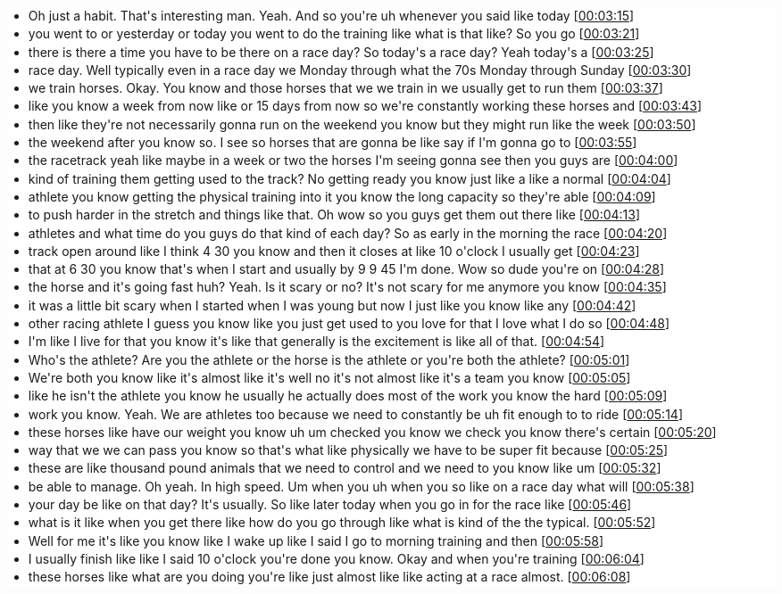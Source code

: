 *  Oh just a habit. That's interesting man. Yeah. And so you're uh whenever you said like today [[00:03:15](https://www.youtube.com/watch?v=1W62dhdkKNc&t=195.35999999999999s)]
*  you went to or yesterday or today you went to do the training like what is that like? So you go [[00:03:21](https://www.youtube.com/watch?v=1W62dhdkKNc&t=201.76s)]
*  there is there a time you have to be there on a race day? So today's a race day? Yeah today's a [[00:03:25](https://www.youtube.com/watch?v=1W62dhdkKNc&t=205.84s)]
*  race day. Well typically even in a race day we Monday through what the 70s Monday through Sunday [[00:03:30](https://www.youtube.com/watch?v=1W62dhdkKNc&t=210.07999999999998s)]
*  we train horses. Okay. You know and those horses that we we train in we usually get to run them [[00:03:37](https://www.youtube.com/watch?v=1W62dhdkKNc&t=217.28s)]
*  like you know a week from now like or 15 days from now so we're constantly working these horses and [[00:03:43](https://www.youtube.com/watch?v=1W62dhdkKNc&t=223.84s)]
*  then like they're not necessarily gonna run on the weekend you know but they might run like the week [[00:03:50](https://www.youtube.com/watch?v=1W62dhdkKNc&t=230.64s)]
*  the weekend after you know so. I see so horses that are gonna be like say if I'm gonna go to [[00:03:55](https://www.youtube.com/watch?v=1W62dhdkKNc&t=235.28s)]
*  the racetrack yeah like maybe in a week or two the horses I'm seeing gonna see then you guys are [[00:04:00](https://www.youtube.com/watch?v=1W62dhdkKNc&t=240.0s)]
*  kind of training them getting used to the track? No getting ready you know just like a like a normal [[00:04:04](https://www.youtube.com/watch?v=1W62dhdkKNc&t=244.96s)]
*  athlete you know getting the physical training into it you know the long capacity so they're able [[00:04:09](https://www.youtube.com/watch?v=1W62dhdkKNc&t=249.68s)]
*  to push harder in the stretch and things like that. Oh wow so you guys get them out there like [[00:04:13](https://www.youtube.com/watch?v=1W62dhdkKNc&t=253.84s)]
*  athletes and what time do you guys do that kind of each day? So as early in the morning the race [[00:04:20](https://www.youtube.com/watch?v=1W62dhdkKNc&t=260.16s)]
*  track open around like I think 4 30 you know and then it closes at like 10 o'clock I usually get [[00:04:23](https://www.youtube.com/watch?v=1W62dhdkKNc&t=263.92s)]
*  that at 6 30 you know that's when I start and usually by 9 9 45 I'm done. Wow so dude you're on [[00:04:28](https://www.youtube.com/watch?v=1W62dhdkKNc&t=268.96s)]
*  the horse and it's going fast huh? Yeah. Is it scary or no? It's not scary for me anymore you know [[00:04:35](https://www.youtube.com/watch?v=1W62dhdkKNc&t=275.91999999999996s)]
*  it was a little bit scary when I started when I was young but now I just like you know like any [[00:04:42](https://www.youtube.com/watch?v=1W62dhdkKNc&t=282.32s)]
*  other racing athlete I guess you know like you just get used to you love for that I love what I do so [[00:04:48](https://www.youtube.com/watch?v=1W62dhdkKNc&t=288.56s)]
*  I'm like I live for that you know it's like that generally is the excitement is like all of that. [[00:04:54](https://www.youtube.com/watch?v=1W62dhdkKNc&t=294.88s)]
*  Who's the athlete? Are you the athlete or the horse is the athlete or you're both the athlete? [[00:05:01](https://www.youtube.com/watch?v=1W62dhdkKNc&t=301.2s)]
*  We're both you know like it's almost like it's well no it's not almost like it's a team you know [[00:05:05](https://www.youtube.com/watch?v=1W62dhdkKNc&t=305.28s)]
*  like he isn't the athlete you know he usually he actually does most of the work you know the hard [[00:05:09](https://www.youtube.com/watch?v=1W62dhdkKNc&t=309.92s)]
*  work you know. Yeah. We are athletes too because we need to constantly be uh fit enough to to ride [[00:05:14](https://www.youtube.com/watch?v=1W62dhdkKNc&t=314.96s)]
*  these horses like have our weight you know uh um checked you know we check you know there's certain [[00:05:20](https://www.youtube.com/watch?v=1W62dhdkKNc&t=320.56s)]
*  way that we we can pass you know so that's what like physically we have to be super fit because [[00:05:25](https://www.youtube.com/watch?v=1W62dhdkKNc&t=325.92s)]
*  these are like thousand pound animals that we need to control and we need to you know like um [[00:05:32](https://www.youtube.com/watch?v=1W62dhdkKNc&t=332.0s)]
*  be able to manage. Oh yeah. In high speed. Um when you uh when you so like on a race day what will [[00:05:38](https://www.youtube.com/watch?v=1W62dhdkKNc&t=338.48s)]
*  your day be like on that day? It's usually. So like later today when you go in for the race like [[00:05:46](https://www.youtube.com/watch?v=1W62dhdkKNc&t=346.64s)]
*  what is it like when you get there like how do you go through like what is kind of the the typical. [[00:05:52](https://www.youtube.com/watch?v=1W62dhdkKNc&t=352.8s)]
*  Well for me it's like you know like I wake up like I said I go to morning training and then [[00:05:58](https://www.youtube.com/watch?v=1W62dhdkKNc&t=358.24s)]
*  I usually finish like like I said 10 o'clock you're done you know. Okay and when you're training [[00:06:04](https://www.youtube.com/watch?v=1W62dhdkKNc&t=364.08s)]
*  these horses like what are you doing you're like just almost like like acting at a race almost. [[00:06:08](https://www.youtube.com/watch?v=1W62dhdkKNc&t=368.56s)]